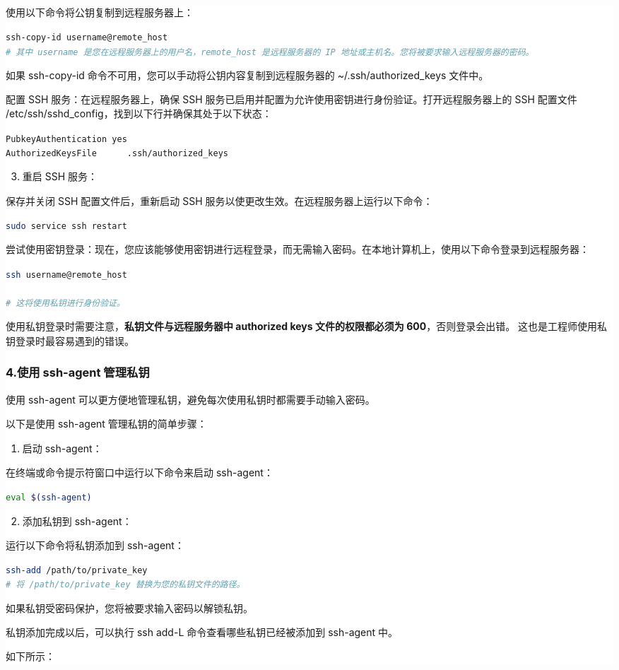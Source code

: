 使用以下命令将公钥复制到远程服务器上：

```sh
ssh-copy-id username@remote_host
# 其中 username 是您在远程服务器上的用户名，remote_host 是远程服务器的 IP 地址或主机名。您将被要求输入远程服务器的密码。
```

如果 ssh-copy-id 命令不可用，您可以手动将公钥内容复制到远程服务器的 ~/.ssh/authorized_keys 文件中。

配置 SSH 服务：在远程服务器上，确保 SSH 服务已启用并配置为允许使用密钥进行身份验证。打开远程服务器上的 SSH 配置文件 /etc/ssh/sshd_config，找到以下行并确保其处于以下状态：

```
PubkeyAuthentication yes
AuthorizedKeysFile      .ssh/authorized_keys
```

3. 重启 SSH 服务：

保存并关闭 SSH 配置文件后，重新启动 SSH 服务以使更改生效。在远程服务器上运行以下命令：

```sh
sudo service ssh restart
```

尝试使用密钥登录：现在，您应该能够使用密钥进行远程登录，而无需输入密码。在本地计算机上，使用以下命令登录到远程服务器：

```sh
ssh username@remote_host

# 这将使用私钥进行身份验证。
```

使用私钥登录时需要注意，**私钥文件与远程服务器中 authorized keys 文件的权限都必须为 600**，否则登录会出错。 这也是工程师使用私钥登录时最容易遇到的错误。

### 4.使用 ssh-agent 管理私钥

使用 ssh-agent 可以更方便地管理私钥，避免每次使用私钥时都需要手动输入密码。

以下是使用 ssh-agent 管理私钥的简单步骤：

1. 启动 ssh-agent：

在终端或命令提示符窗口中运行以下命令来启动 ssh-agent：

```sh
eval $(ssh-agent)
```

2. 添加私钥到 ssh-agent：

运行以下命令将私钥添加到 ssh-agent：

```sh
ssh-add /path/to/private_key
# 将 /path/to/private_key 替换为您的私钥文件的路径。
```

如果私钥受密码保护，您将被要求输入密码以解锁私钥。

私钥添加完成以后，可以执行 ssh add-L 命令查看哪些私钥已经被添加到 ssh-agent 中。

如下所示：
